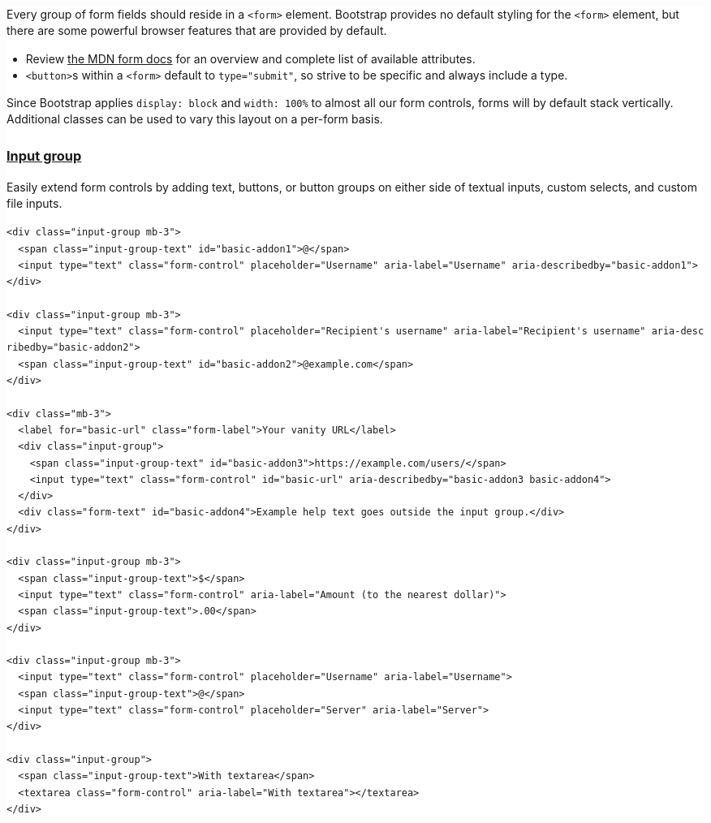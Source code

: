 Every group of form fields should reside in a `<form>` element. Bootstrap provides no default styling for the `<form>` element, but there are some powerful browser features that are provided by default.

- Review [the MDN form docs](https://developer.mozilla.org/en-US/docs/Web/HTML/Element/form) for an overview and complete list of available attributes.
- `<button>`s within a `<form>` default to `type="submit"`, so strive to be specific and always include a type.

Since Bootstrap applies `display: block` and `width: 100%` to almost all our form controls, forms will by default stack vertically. Additional classes can be used to vary this layout on a per-form basis.

### [Input group](https://getbootstrap.com/docs/5.3/forms/input-group/)
Easily extend form controls by adding text, buttons, or button groups on either side of textual inputs, custom selects, and custom file inputs.

```
<div class="input-group mb-3">
  <span class="input-group-text" id="basic-addon1">@</span>
  <input type="text" class="form-control" placeholder="Username" aria-label="Username" aria-describedby="basic-addon1">
</div>

<div class="input-group mb-3">
  <input type="text" class="form-control" placeholder="Recipient's username" aria-label="Recipient's username" aria-describedby="basic-addon2">
  <span class="input-group-text" id="basic-addon2">@example.com</span>
</div>

<div class="mb-3">
  <label for="basic-url" class="form-label">Your vanity URL</label>
  <div class="input-group">
    <span class="input-group-text" id="basic-addon3">https://example.com/users/</span>
    <input type="text" class="form-control" id="basic-url" aria-describedby="basic-addon3 basic-addon4">
  </div>
  <div class="form-text" id="basic-addon4">Example help text goes outside the input group.</div>
</div>

<div class="input-group mb-3">
  <span class="input-group-text">$</span>
  <input type="text" class="form-control" aria-label="Amount (to the nearest dollar)">
  <span class="input-group-text">.00</span>
</div>

<div class="input-group mb-3">
  <input type="text" class="form-control" placeholder="Username" aria-label="Username">
  <span class="input-group-text">@</span>
  <input type="text" class="form-control" placeholder="Server" aria-label="Server">
</div>

<div class="input-group">
  <span class="input-group-text">With textarea</span>
  <textarea class="form-control" aria-label="With textarea"></textarea>
</div>
```
